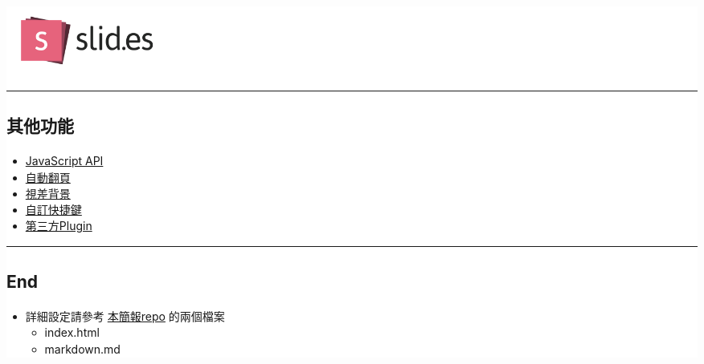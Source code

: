   <img class="r-frame" src="assets/image1.png" width="200">
</a>

---

## 其他功能

- [JavaScript API](https://revealjs.com/api/)
- [自動翻頁](https://revealjs.com/auto-slide/)
- [視差背景](https://revealjs.com/backgrounds/#parallax-background)
- [自訂快捷鍵](https://revealjs.com/keyboard/)
- [第三方Plugin](https://github.com/hakimel/reveal.js/wiki/Plugins,-Tools-and-Hardware)

---

## End

- 詳細設定請參考 [本簡報repo](https://github.com/gitqwerty777/revealjs-markdown) 的兩個檔案
  - index.html
  - markdown.md